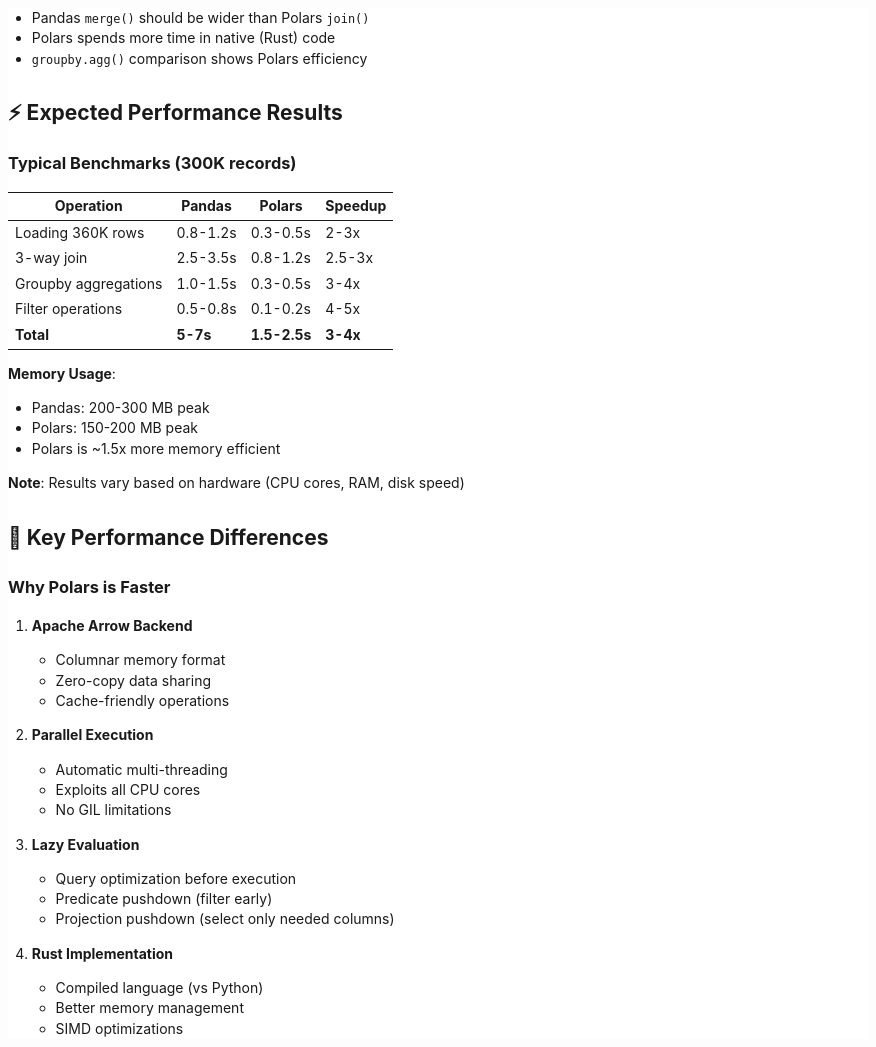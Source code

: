 -   Pandas `merge()` should be wider than Polars `join()`
-   Polars spends more time in native (Rust) code
-   `groupby.agg()` comparison shows Polars efficiency

## ⚡ Expected Performance Results

### Typical Benchmarks (300K records)

| Operation            | Pandas   | Polars       | Speedup  |
| -------------------- | -------- | ------------ | -------- |
| Loading 360K rows    | 0.8-1.2s | 0.3-0.5s     | 2-3x     |
| 3-way join           | 2.5-3.5s | 0.8-1.2s     | 2.5-3x   |
| Groupby aggregations | 1.0-1.5s | 0.3-0.5s     | 3-4x     |
| Filter operations    | 0.5-0.8s | 0.1-0.2s     | 4-5x     |
| **Total**            | **5-7s** | **1.5-2.5s** | **3-4x** |

**Memory Usage**:

-   Pandas: 200-300 MB peak
-   Polars: 150-200 MB peak
-   Polars is ~1.5x more memory efficient

**Note**: Results vary based on hardware (CPU cores, RAM, disk speed)

## 🎯 Key Performance Differences

### Why Polars is Faster

1. **Apache Arrow Backend**

    - Columnar memory format
    - Zero-copy data sharing
    - Cache-friendly operations

2. **Parallel Execution**

    - Automatic multi-threading
    - Exploits all CPU cores
    - No GIL limitations

3. **Lazy Evaluation**

    - Query optimization before execution
    - Predicate pushdown (filter early)
    - Projection pushdown (select only needed columns)

4. **Rust Implementation**

    - Compiled language (vs Python)
    - Better memory management
    - SIMD optimizations
